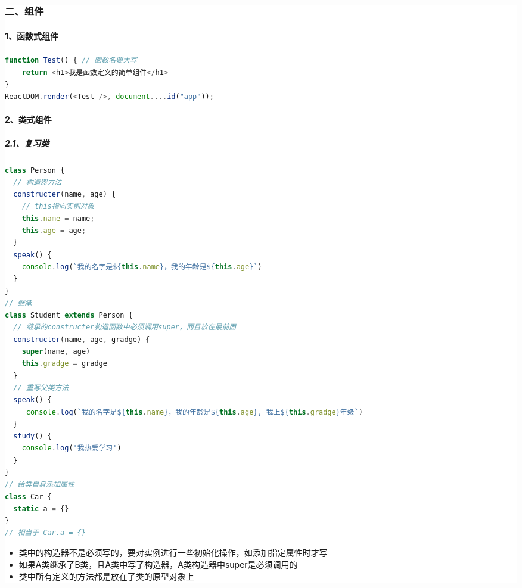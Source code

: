 ### 二、组件

#### 1、函数式组件

````js
function Test() { // 函数名要大写
    return <h1>我是函数定义的简单组件</h1>
}
ReactDOM.render(<Test />, document....id("app"));
````

#### 2、类式组件

##### 2.1、复习类

````js
class Person {
  // 构造器方法
  constructer(name, age) {
    // this指向实例对象
    this.name = name;
    this.age = age;
  }
  speak() {
    console.log(`我的名字是${this.name}，我的年龄是${this.age}`)
  }
}
// 继承
class Student extends Person {
  // 继承的constructer构造函数中必须调用super，而且放在最前面
  constructer(name, age, gradge) {
    super(name, age)
    this.gradge = gradge
  }
  // 重写父类方法
  speak() {
     console.log(`我的名字是${this.name}，我的年龄是${this.age}, 我上${this.gradge}年级`)
  }
  study() {
    console.log('我热爱学习')
  }
}
// 给类自身添加属性
class Car {
  static a = {}
}
// 相当于 Car.a = {}
````

* 类中的构造器不是必须写的，要对实例进行一些初始化操作，如添加指定属性时才写
* 如果A类继承了B类，且A类中写了构造器，A类构造器中super是必须调用的
* 类中所有定义的方法都是放在了类的原型对象上
